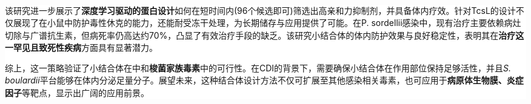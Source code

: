 该研究进一步展示了**深度学习驱动的蛋白设计**如何在短时间内(96个候选即可)筛选出高亲和力抑制剂，并具备体内疗效。针对TcsL的设计不仅展现了在小鼠中防护毒性休克的能力，还能耐受冻干处理，为长期储存与应用提供了可能。在P. sordellii感染中，现有治疗主要依赖病灶切除与广谱抗生素，但病死率仍高达约70%，凸显了有效治疗手段的缺乏。该研究小结合体的体内防护效果与良好稳定性，表明其在**治疗这一罕见且致死性疾病**方面具有显著潜力。

综上，这一策略验证了小结合体在中和**梭菌家族毒素**中的可行性。在CDI的背景下，需要确保小结合体在作用部位保持足够活性，并且*S. boulardii*平台能够在体内分泌足量分子。展望未来，这种结合体设计方法不仅可扩展至其他感染相关毒素，也可应用于**病原体生物膜、炎症因子**等靶点，显示出广阔的应用前景。